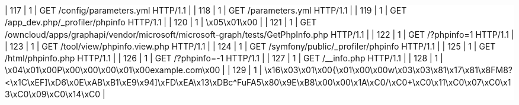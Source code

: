 | 117 |                     1 | GET /config/parameters.yml HTTP/1.1                                                                                                                                                                                                                                                                                                                                                                                          |
| 118 |                     1 | GET /parameters.yml HTTP/1.1                                                                                                                                                                                                                                                                                                                                                                                                 |
| 119 |                     1 | GET /app_dev.php/_profiler/phpinfo HTTP/1.1                                                                                                                                                                                                                                                                                                                                                                                  |
| 120 |                     1 | \x05\x01\x00                                                                                                                                                                                                                                                                                                                                                                                                                 |
| 121 |                     1 | GET /owncloud/apps/graphapi/vendor/microsoft/microsoft-graph/tests/GetPhpInfo.php HTTP/1.1                                                                                                                                                                                                                                                                                                                                   |
| 122 |                     1 | GET /?phpinfo=1 HTTP/1.1                                                                                                                                                                                                                                                                                                                                                                                                     |
| 123 |                     1 | GET /tool/view/phpinfo.view.php HTTP/1.1                                                                                                                                                                                                                                                                                                                                                                                     |
| 124 |                     1 | GET /symfony/public/_profiler/phpinfo HTTP/1.1                                                                                                                                                                                                                                                                                                                                                                               |
| 125 |                     1 | GET /html/phpinfo.php HTTP/1.1                                                                                                                                                                                                                                                                                                                                                                                               |
| 126 |                     1 | GET /?phpinfo=-1 HTTP/1.1                                                                                                                                                                                                                                                                                                                                                                                                    |
| 127 |                     1 | GET /__info.php HTTP/1.1                                                                                                                                                                                                                                                                                                                                                                                                     |
| 128 |                     1 | \x04\x01\x00P\x00\x00\x00\x01\x00example.com\x00                                                                                                                                                                                                                                                                                                                                                                             |
| 129 |                     1 | \x16\x03\x01\x00{\x01\x00\x00w\x03\x03\x81\x17\x81\x8FM8?<\x1C\xEF]\xD6\x0E\xAB\xB1\xE9\x94]\xFD\xEA\x13\xDBc^FuFA5\x80\x9E\xB8\x00\x00\x1A\xC0/\xC0+\xC0\x11\xC0\x07\xC0\x13\xC0\x09\xC0\x14\xC0                                                                                                                                                                                                                            |